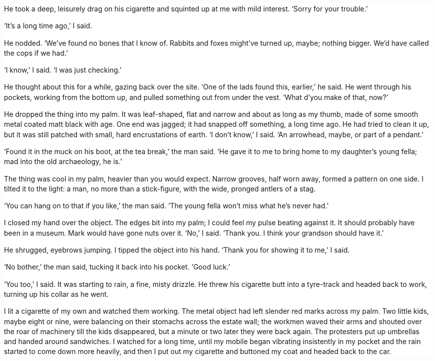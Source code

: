 He took a deep, leisurely drag on his cigarette and squinted up at me with mild interest. ‘Sorry for your trouble.’

‘It’s a long time ago,’ I said.

He nodded. ‘We’ve found no bones that I know of. Rabbits and foxes might’ve turned up, maybe; nothing bigger. We’d have called the cops if we had.’

‘I know,’ I said. ‘I was just checking.’

He thought about this for a while, gazing back over the site. ‘One of the lads found this, earlier,’ he said. He went through his pockets, working from the bottom up, and pulled something out from under the vest. ‘What d’you make of that, now?’

He dropped the thing into my palm. It was leaf-shaped, flat and narrow and about as long as my thumb, made of some smooth metal coated matt black with age. One end was jagged; it had snapped off something, a long time ago. He had tried to clean it up, but it was still patched with small, hard encrustations of earth. ‘I don’t know,’ I said. ‘An arrowhead, maybe, or part of a pendant.’

‘Found it in the muck on his boot, at the tea break,’ the man said. ‘He gave it to me to bring home to my daughter’s young fella; mad into the old archaeology, he is.’

The thing was cool in my palm, heavier than you would expect. Narrow grooves, half worn away, formed a pattern on one side. I tilted it to the light: a man, no more than a stick-figure, with the wide, pronged antlers of a stag.

‘You can hang on to that if you like,’ the man said. ‘The young fella won’t miss what he’s never had.’

I closed my hand over the object. The edges bit into my palm; I could feel my pulse beating against it. It should probably have been in a museum. Mark would have gone nuts over it. ‘No,’ I said. ‘Thank you. I think your grandson should have it.’

He shrugged, eyebrows jumping. I tipped the object into his hand. ‘Thank you for showing it to me,’ I said.

‘No bother,’ the man said, tucking it back into his pocket. ‘Good luck.’

‘You too,’ I said. It was starting to rain, a fine, misty drizzle. He threw his cigarette butt into a tyre-track and headed back to work, turning up his collar as he went.

I lit a cigarette of my own and watched them working. The metal object had left slender red marks across my palm. Two little kids, maybe eight or nine, were balancing on their stomachs across the estate wall; the workmen waved their arms and shouted over the roar of machinery till the kids disappeared, but a minute or two later they were back again. The protesters put up umbrellas and handed around sandwiches. I watched for a long time, until my mobile began vibrating insistently in my pocket and the rain started to come down more heavily, and then I put out my cigarette and buttoned my coat and headed back to the car.
